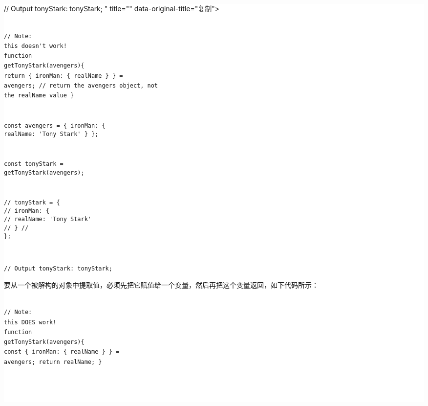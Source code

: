   // Output tonyStark:
  tonyStark; 
" title="" data-original-title="复制"></span>
      <span type="button" class="saveToNote code-tool" data-toggle="tooltip" data-placement="top" title="" data-original-title="放进笔记"></span>
      </div>
      </div><pre class="hljs actionscript"><code> <span class="hljs-comment">// <span class="hljs-doctag">Note:</span> this doesn't work!</span>
  <span class="hljs-function"><span class="hljs-keyword">function</span> <span class="hljs-title">getTonyStark</span><span class="hljs-params">(avengers)</span></span>{
    <span class="hljs-keyword">return</span> { ironMan: { realName } } = avengers;
    <span class="hljs-comment">// return the avengers object, not the realName value</span>
  }

  <span class="hljs-keyword">const</span> avengers = {
    ironMan: {
      realName: <span class="hljs-string">'Tony Stark'</span>
    }
  };

  <span class="hljs-keyword">const</span> tonyStark = getTonyStark(avengers);

  <span class="hljs-comment">// tonyStark = {</span>
  <span class="hljs-comment">//   ironMan: {</span>
  <span class="hljs-comment">//     realName: 'Tony Stark'</span>
  <span class="hljs-comment">//   }</span>
  <span class="hljs-comment">// };</span>

  <span class="hljs-comment">// Output tonyStark:</span>
  tonyStark; 
</code></pre>
<p>要从一个被解构的对象中提取值，必须先把它赋值给一个变量，然后再把这个变量返回，如下代码所示：</p>
<div class="widget-codetool" style="display:none;">
      <div class="widget-codetool--inner">
      <span class="selectCode code-tool" data-toggle="tooltip" data-placement="top" title="" data-original-title="全选"></span>
      <span type="button" class="copyCode code-tool" data-toggle="tooltip" data-placement="top" data-clipboard-text=" // Note: this DOES work!
  function getTonyStark(avengers){
    const { ironMan: { realName } } = avengers;
    return realName;
  }

  const avengers = {
    ironMan: {
      realName: 'Tony Stark'
    }
  };

  const tonyStark = getTonyStark(avengers);

  // tonyStark = 'Tony Stark'

  // Output tonyStark:
  tonyStark; 
" title="" data-original-title="复制"></span>
      <span type="button" class="saveToNote code-tool" data-toggle="tooltip" data-placement="top" title="" data-original-title="放进笔记"></span>
      </div>
      </div><pre class="hljs actionscript"><code> <span class="hljs-comment">// <span class="hljs-doctag">Note:</span> this DOES work!</span>
  <span class="hljs-function"><span class="hljs-keyword">function</span> <span class="hljs-title">getTonyStark</span><span class="hljs-params">(avengers)</span></span>{
    <span class="hljs-keyword">const</span> { ironMan: { realName } } = avengers;
    <span class="hljs-keyword">return</span> realName;
  }
